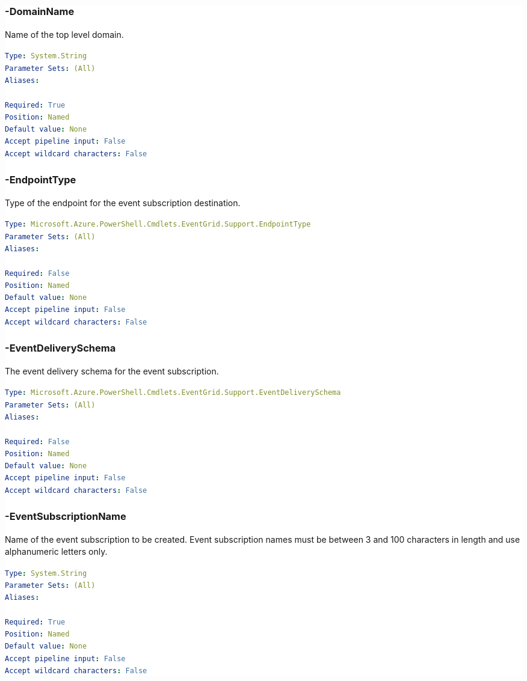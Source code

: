 ### -DomainName
Name of the top level domain.

```yaml
Type: System.String
Parameter Sets: (All)
Aliases:

Required: True
Position: Named
Default value: None
Accept pipeline input: False
Accept wildcard characters: False
```

### -EndpointType
Type of the endpoint for the event subscription destination.

```yaml
Type: Microsoft.Azure.PowerShell.Cmdlets.EventGrid.Support.EndpointType
Parameter Sets: (All)
Aliases:

Required: False
Position: Named
Default value: None
Accept pipeline input: False
Accept wildcard characters: False
```

### -EventDeliverySchema
The event delivery schema for the event subscription.

```yaml
Type: Microsoft.Azure.PowerShell.Cmdlets.EventGrid.Support.EventDeliverySchema
Parameter Sets: (All)
Aliases:

Required: False
Position: Named
Default value: None
Accept pipeline input: False
Accept wildcard characters: False
```

### -EventSubscriptionName
Name of the event subscription to be created.
Event subscription names must be between 3 and 100 characters in length and use alphanumeric letters only.

```yaml
Type: System.String
Parameter Sets: (All)
Aliases:

Required: True
Position: Named
Default value: None
Accept pipeline input: False
Accept wildcard characters: False
```
